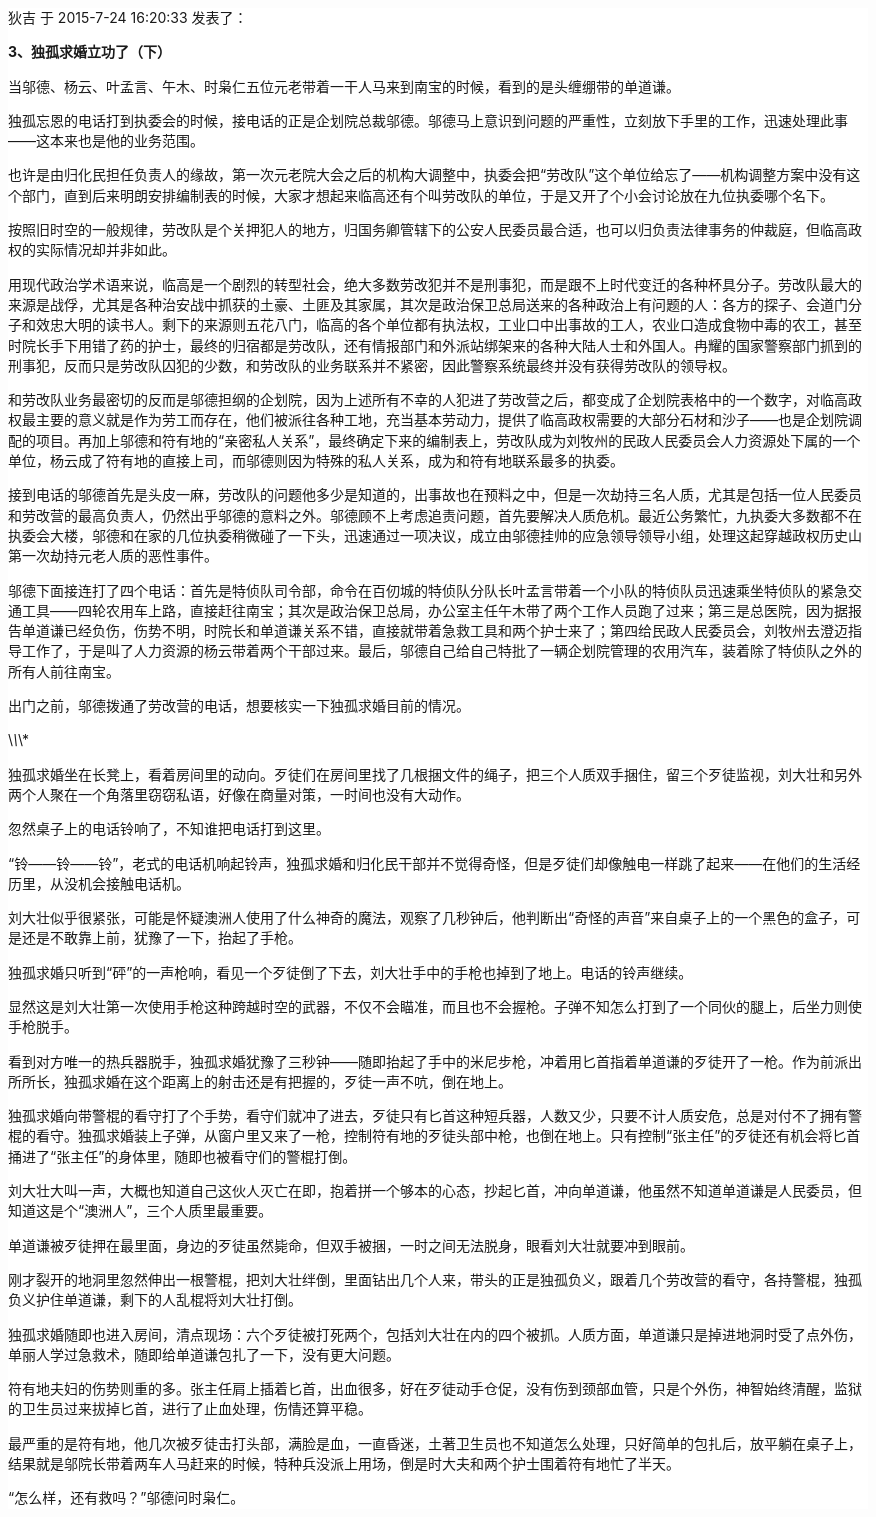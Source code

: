 狄吉 于 2015-7-24 16:20:33 发表了：

**3、独孤求婚立功了（下）**

当邬德、杨云、叶孟言、午木、时枭仁五位元老带着一干人马来到南宝的时候，看到的是头缠绷带的单道谦。

独孤忘恩的电话打到执委会的时候，接电话的正是企划院总裁邬德。邬德马上意识到问题的严重性，立刻放下手里的工作，迅速处理此事——这本来也是他的业务范围。

也许是由归化民担任负责人的缘故，第一次元老院大会之后的机构大调整中，执委会把“劳改队”这个单位给忘了——机构调整方案中没有这个部门，直到后来明朗安排编制表的时候，大家才想起来临高还有个叫劳改队的单位，于是又开了个小会讨论放在九位执委哪个名下。

按照旧时空的一般规律，劳改队是个关押犯人的地方，归国务卿管辖下的公安人民委员最合适，也可以归负责法律事务的仲裁庭，但临高政权的实际情况却并非如此。

用现代政治学术语来说，临高是一个剧烈的转型社会，绝大多数劳改犯并不是刑事犯，而是跟不上时代变迁的各种杯具分子。劳改队最大的来源是战俘，尤其是各种治安战中抓获的土豪、土匪及其家属，其次是政治保卫总局送来的各种政治上有问题的人：各方的探子、会道门分子和效忠大明的读书人。剩下的来源则五花八门，临高的各个单位都有执法权，工业口中出事故的工人，农业口造成食物中毒的农工，甚至时院长手下用错了药的护士，最终的归宿都是劳改队，还有情报部门和外派站绑架来的各种大陆人士和外国人。冉耀的国家警察部门抓到的刑事犯，反而只是劳改队囚犯的少数，和劳改队的业务联系并不紧密，因此警察系统最终并没有获得劳改队的领导权。

和劳改队业务最密切的反而是邬德担纲的企划院，因为上述所有不幸的人犯进了劳改营之后，都变成了企划院表格中的一个数字，对临高政权最主要的意义就是作为劳工而存在，他们被派往各种工地，充当基本劳动力，提供了临高政权需要的大部分石材和沙子——也是企划院调配的项目。再加上邬德和符有地的“亲密私人关系”，最终确定下来的编制表上，劳改队成为刘牧州的民政人民委员会人力资源处下属的一个单位，杨云成了符有地的直接上司，而邬德则因为特殊的私人关系，成为和符有地联系最多的执委。

接到电话的邬德首先是头皮一麻，劳改队的问题他多少是知道的，出事故也在预料之中，但是一次劫持三名人质，尤其是包括一位人民委员和劳改营的最高负责人，仍然出乎邬德的意料之外。邬德顾不上考虑追责问题，首先要解决人质危机。最近公务繁忙，九执委大多数都不在执委会大楼，邬德和在家的几位执委稍微碰了一下头，迅速通过一项决议，成立由邬德挂帅的应急领导领导小组，处理这起穿越政权历史山第一次劫持元老人质的恶性事件。

邬德下面接连打了四个电话：首先是特侦队司令部，命令在百仞城的特侦队分队长叶孟言带着一个小队的特侦队员迅速乘坐特侦队的紧急交通工具——四轮农用车上路，直接赶往南宝；其次是政治保卫总局，办公室主任午木带了两个工作人员跑了过来；第三是总医院，因为据报告单道谦已经负伤，伤势不明，时院长和单道谦关系不错，直接就带着急救工具和两个护士来了；第四给民政人民委员会，刘牧州去澄迈指导工作了，于是叫了人力资源的杨云带着两个干部过来。最后，邬德自己给自己特批了一辆企划院管理的农用汽车，装着除了特侦队之外的所有人前往南宝。

出门之前，邬德拨通了劳改营的电话，想要核实一下独孤求婚目前的情况。

\\*\\*\\*

独孤求婚坐在长凳上，看着房间里的动向。歹徒们在房间里找了几根捆文件的绳子，把三个人质双手捆住，留三个歹徒监视，刘大壮和另外两个人聚在一个角落里窃窃私语，好像在商量对策，一时间也没有大动作。

忽然桌子上的电话铃响了，不知谁把电话打到这里。

“铃——铃——铃”，老式的电话机响起铃声，独孤求婚和归化民干部并不觉得奇怪，但是歹徒们却像触电一样跳了起来——在他们的生活经历里，从没机会接触电话机。

刘大壮似乎很紧张，可能是怀疑澳洲人使用了什么神奇的魔法，观察了几秒钟后，他判断出“奇怪的声音”来自桌子上的一个黑色的盒子，可是还是不敢靠上前，犹豫了一下，抬起了手枪。

独孤求婚只听到“砰”的一声枪响，看见一个歹徒倒了下去，刘大壮手中的手枪也掉到了地上。电话的铃声继续。

显然这是刘大壮第一次使用手枪这种跨越时空的武器，不仅不会瞄准，而且也不会握枪。子弹不知怎么打到了一个同伙的腿上，后坐力则使手枪脱手。

看到对方唯一的热兵器脱手，独孤求婚犹豫了三秒钟——随即抬起了手中的米尼步枪，冲着用匕首指着单道谦的歹徒开了一枪。作为前派出所所长，独孤求婚在这个距离上的射击还是有把握的，歹徒一声不吭，倒在地上。

独孤求婚向带警棍的看守打了个手势，看守们就冲了进去，歹徒只有匕首这种短兵器，人数又少，只要不计人质安危，总是对付不了拥有警棍的看守。独孤求婚装上子弹，从窗户里又来了一枪，控制符有地的歹徒头部中枪，也倒在地上。只有控制“张主任”的歹徒还有机会将匕首捅进了“张主任”的身体里，随即也被看守们的警棍打倒。

刘大壮大叫一声，大概也知道自己这伙人灭亡在即，抱着拼一个够本的心态，抄起匕首，冲向单道谦，他虽然不知道单道谦是人民委员，但知道这是个“澳洲人”，三个人质里最重要。

单道谦被歹徒押在最里面，身边的歹徒虽然毙命，但双手被捆，一时之间无法脱身，眼看刘大壮就要冲到眼前。

刚才裂开的地洞里忽然伸出一根警棍，把刘大壮绊倒，里面钻出几个人来，带头的正是独孤负义，跟着几个劳改营的看守，各持警棍，独孤负义护住单道谦，剩下的人乱棍将刘大壮打倒。

独孤求婚随即也进入房间，清点现场：六个歹徒被打死两个，包括刘大壮在内的四个被抓。人质方面，单道谦只是掉进地洞时受了点外伤，单丽人学过急救术，随即给单道谦包扎了一下，没有更大问题。

符有地夫妇的伤势则重的多。张主任肩上插着匕首，出血很多，好在歹徒动手仓促，没有伤到颈部血管，只是个外伤，神智始终清醒，监狱的卫生员过来拔掉匕首，进行了止血处理，伤情还算平稳。

最严重的是符有地，他几次被歹徒击打头部，满脸是血，一直昏迷，土著卫生员也不知道怎么处理，只好简单的包扎后，放平躺在桌子上，结果就是邬院长带着两车人马赶来的时候，特种兵没派上用场，倒是时大夫和两个护士围着符有地忙了半天。

“怎么样，还有救吗？”邬德问时枭仁。
